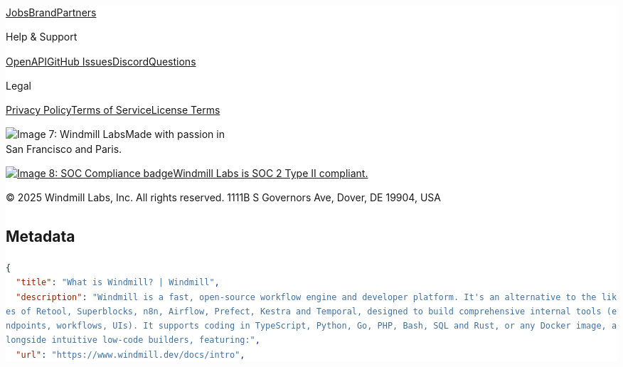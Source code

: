 [Jobs](https://www.ycombinator.com/companies/windmill/jobs)[Brand](https://www.windmill.dev/brand)[Partners](https://www.windmill.dev/partners)

Help & Support

[OpenAPI](https://app.windmill.dev/openapi.html#/)[GitHub Issues](https://github.com/windmill-labs/windmill/issues)[Discord](https://discord.gg/aT3NhuxSK4)[Questions](https://questions.windmill.dev/)

Legal

[Privacy Policy](https://www.windmill.dev/privacy_policy)[Terms of Service](https://www.windmill.dev/terms_of_service)[License Terms](https://www.windmill.dev/terms)

![Image 7: Windmill Labs](https://www.windmill.dev/img/windmill.svg)Made with passion in  
San Francisco and Paris.

[![Image 8: SOC Compliance badge](https://www.windmill.dev/img/soc.png.webp)Windmill Labs is SOC 2 Type II compliant.](https://trust.windmill.dev/)

[](https://discord.com/invite/V7PM2YHsPB "Join our Discord community!")[](https://www.linkedin.com/company/windmill-dev/ "Follow us on LinkedIn!")[](https://twitter.com/WindmillDev "Follow us on X!")[](https://www.youtube.com/channel/UChD8Xc-wCGk46HDhRNwWmZA "Subscribe to our YouTube channel!")

© 2025 Windmill Labs, Inc. All rights reserved. 1111B S Governors Ave, Dover, DE 19904, USA

## Metadata

```json
{
  "title": "What is Windmill? | Windmill",
  "description": "Windmill is a fast, open-source workflow engine and developer platform. It's an alternative to the likes of Retool, Superblocks, n8n, Airflow, Prefect, Kestra and Temporal, designed to build comprehensive internal tools (endpoints, workflows, UIs). It supports coding in TypeScript, Python, Go, PHP, Bash, SQL and Rust, or any Docker image, alongside intuitive low-code builders, featuring:",
  "url": "https://www.windmill.dev/docs/intro",
```